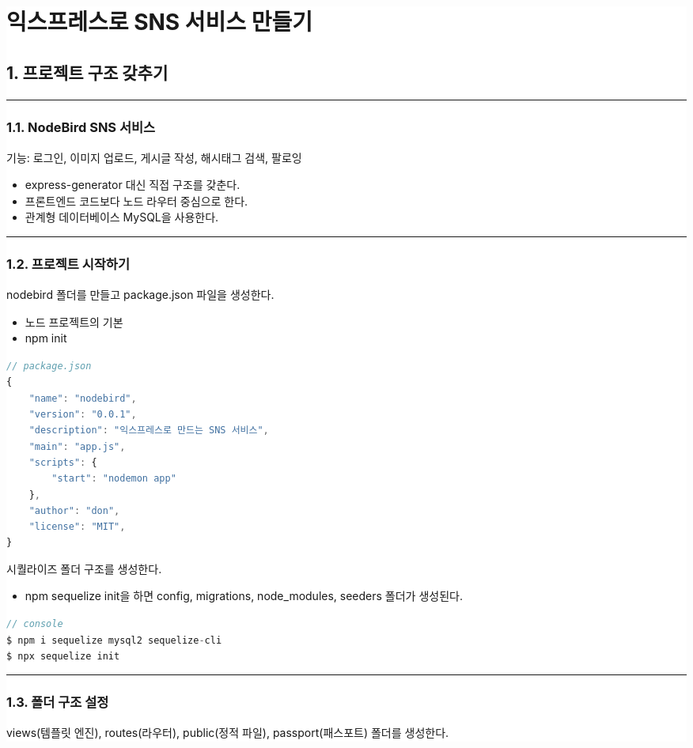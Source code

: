 # **익스프레스로 SNS 서비스 만들기**

## **1. 프로젝트 구조 갖추기**

---

### 1.1. NodeBird SNS 서비스

기능: 로그인, 이미지 업로드, 게시글 작성, 해시태그 검색, 팔로잉

- express-generator 대신 직접 구조를 갖춘다.
- 프론트엔드 코드보다 노드 라우터 중심으로 한다.
- 관계형 데이터베이스 MySQL을 사용한다.

---

### 1.2. 프로젝트 시작하기

nodebird 폴더를 만들고 package.json 파일을 생성한다.

- 노드 프로젝트의 기본
- npm init

```javascript
// package.json
{
    "name": "nodebird",
    "version": "0.0.1",
    "description": "익스프레스로 만드는 SNS 서비스",
    "main": "app.js",
    "scripts": {
        "start": "nodemon app"
    },
    "author": "don",
    "license": "MIT",
}
```

시퀄라이즈 폴더 구조를 생성한다.

- npm sequelize init을 하면 config, migrations, node_modules, seeders 폴더가 생성된다.

```javascript
// console
$ npm i sequelize mysql2 sequelize-cli
$ npx sequelize init
```

---

### 1.3. 폴더 구조 설정

views(템플릿 엔진), routes(라우터), public(정적 파일), passport(패스포트) 폴더를 생성한다.
